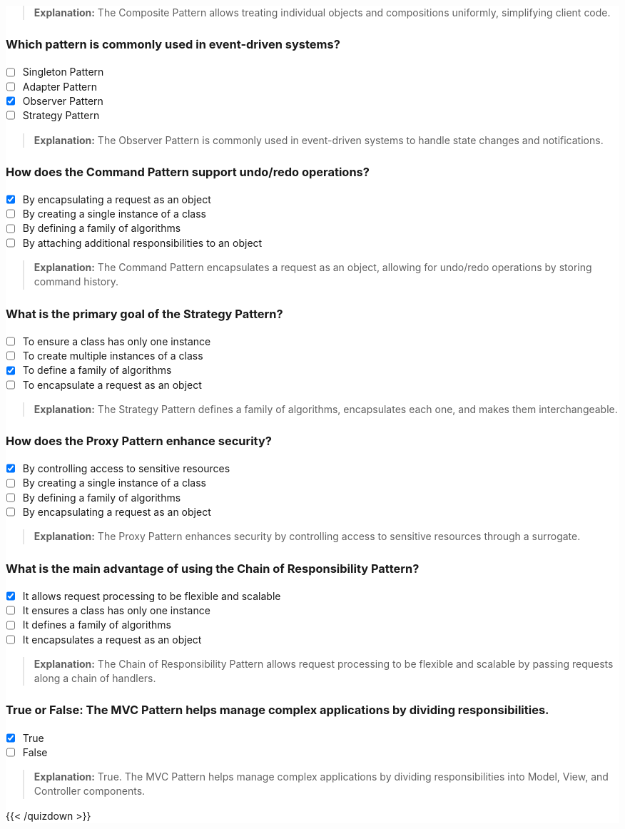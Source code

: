 > **Explanation:** The Composite Pattern allows treating individual objects and compositions uniformly, simplifying client code.

### Which pattern is commonly used in event-driven systems?

- [ ] Singleton Pattern
- [ ] Adapter Pattern
- [x] Observer Pattern
- [ ] Strategy Pattern

> **Explanation:** The Observer Pattern is commonly used in event-driven systems to handle state changes and notifications.

### How does the Command Pattern support undo/redo operations?

- [x] By encapsulating a request as an object
- [ ] By creating a single instance of a class
- [ ] By defining a family of algorithms
- [ ] By attaching additional responsibilities to an object

> **Explanation:** The Command Pattern encapsulates a request as an object, allowing for undo/redo operations by storing command history.

### What is the primary goal of the Strategy Pattern?

- [ ] To ensure a class has only one instance
- [ ] To create multiple instances of a class
- [x] To define a family of algorithms
- [ ] To encapsulate a request as an object

> **Explanation:** The Strategy Pattern defines a family of algorithms, encapsulates each one, and makes them interchangeable.

### How does the Proxy Pattern enhance security?

- [x] By controlling access to sensitive resources
- [ ] By creating a single instance of a class
- [ ] By defining a family of algorithms
- [ ] By encapsulating a request as an object

> **Explanation:** The Proxy Pattern enhances security by controlling access to sensitive resources through a surrogate.

### What is the main advantage of using the Chain of Responsibility Pattern?

- [x] It allows request processing to be flexible and scalable
- [ ] It ensures a class has only one instance
- [ ] It defines a family of algorithms
- [ ] It encapsulates a request as an object

> **Explanation:** The Chain of Responsibility Pattern allows request processing to be flexible and scalable by passing requests along a chain of handlers.

### True or False: The MVC Pattern helps manage complex applications by dividing responsibilities.

- [x] True
- [ ] False

> **Explanation:** True. The MVC Pattern helps manage complex applications by dividing responsibilities into Model, View, and Controller components.

{{< /quizdown >}}
